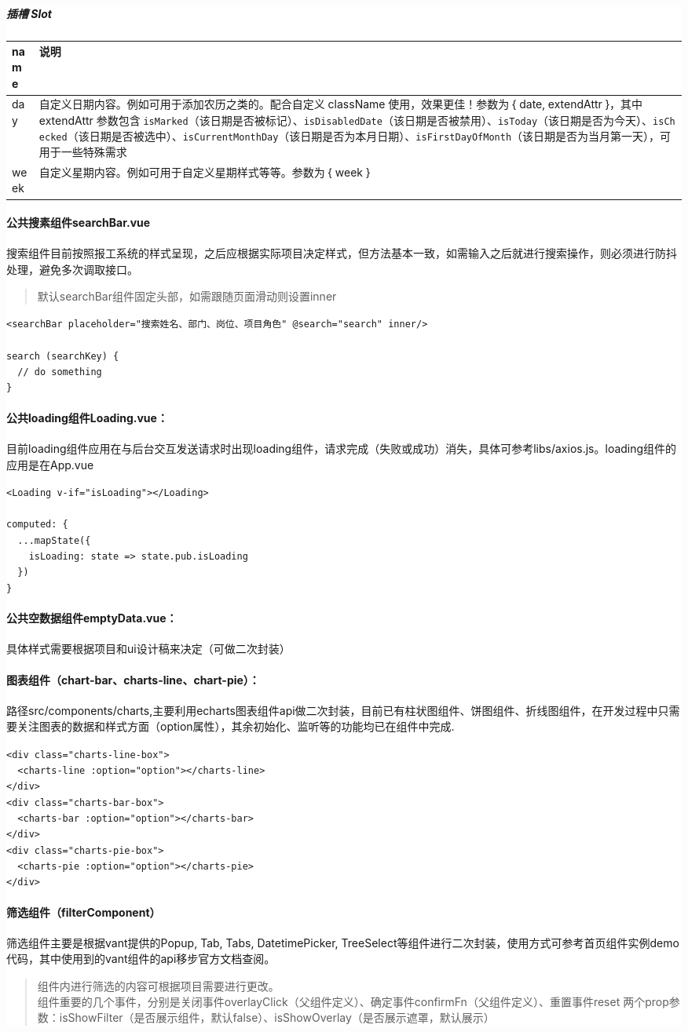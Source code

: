 ##### 插槽 Slot

| name | 说明                                                                                                                                                                                                                                                                                                                                                                                      |
| :--- | :---------------------------------------------------------------------------------------------------------------------------------------------------------------------------------------------------------------------------------------------------------------------------------------------------------------------------------------------------------------------------------------- |
| day  | 自定义日期内容。例如可用于添加农历之类的。配合自定义 className 使用，效果更佳！参数为 { date, extendAttr }，其中 extendAttr 参数包含 `isMarked`（该日期是否被标记）、`isDisabledDate`（该日期是否被禁用）、`isToday`（该日期是否为今天）、`isChecked`（该日期是否被选中）、`isCurrentMonthDay`（该日期是否为本月日期）、`isFirstDayOfMonth`（该日期是否为当月第一天），可用于一些特殊需求 |
| week | 自定义星期内容。例如可用于自定义星期样式等等。参数为 { week }                                                                                                                                                                                                                                                                                                                             |   

#### 公共搜素组件searchBar.vue
搜索组件目前按照报工系统的样式呈现，之后应根据实际项目决定样式，但方法基本一致，如需输入之后就进行搜索操作，则必须进行防抖处理，避免多次调取接口。
>默认searchBar组件固定头部，如需跟随页面滑动则设置inner

```
<searchBar placeholder="搜索姓名、部门、岗位、项目角色" @search="search" inner/> 

search (searchKey) {
  // do something
}

```

#### 公共loading组件Loading.vue：
目前loading组件应用在与后台交互发送请求时出现loading组件，请求完成（失败或成功）消失，具体可参考libs/axios.js。loading组件的应用是在App.vue

```
<Loading v-if="isLoading"></Loading>

computed: {
  ...mapState({
    isLoading: state => state.pub.isLoading
  })
}
```

#### 公共空数据组件emptyData.vue：
具体样式需要根据项目和ui设计稿来决定（可做二次封装）
#### 图表组件（chart-bar、charts-line、chart-pie）：
路径src/components/charts,主要利用echarts图表组件api做二次封装，目前已有柱状图组件、饼图组件、折线图组件，在开发过程中只需要关注图表的数据和样式方面（option属性），其余初始化、监听等的功能均已在组件中完成.

```
<div class="charts-line-box">
  <charts-line :option="option"></charts-line>
</div>
<div class="charts-bar-box">
  <charts-bar :option="option"></charts-bar>
</div>
<div class="charts-pie-box">
  <charts-pie :option="option"></charts-pie>
</div>
```

#### 筛选组件（filterComponent）
筛选组件主要是根据vant提供的Popup, Tab, Tabs, DatetimePicker, TreeSelect等组件进行二次封装，使用方式可参考首页组件实例demo代码，其中使用到的vant组件的api移步官方文档查阅。
>组件内进行筛选的内容可根据项目需要进行更改。<br>
组件重要的几个事件，分别是关闭事件overlayClick（父组件定义）、确定事件confirmFn（父组件定义）、重置事件reset
两个prop参数：isShowFilter（是否展示组件，默认false）、isShowOverlay（是否展示遮罩，默认展示）

